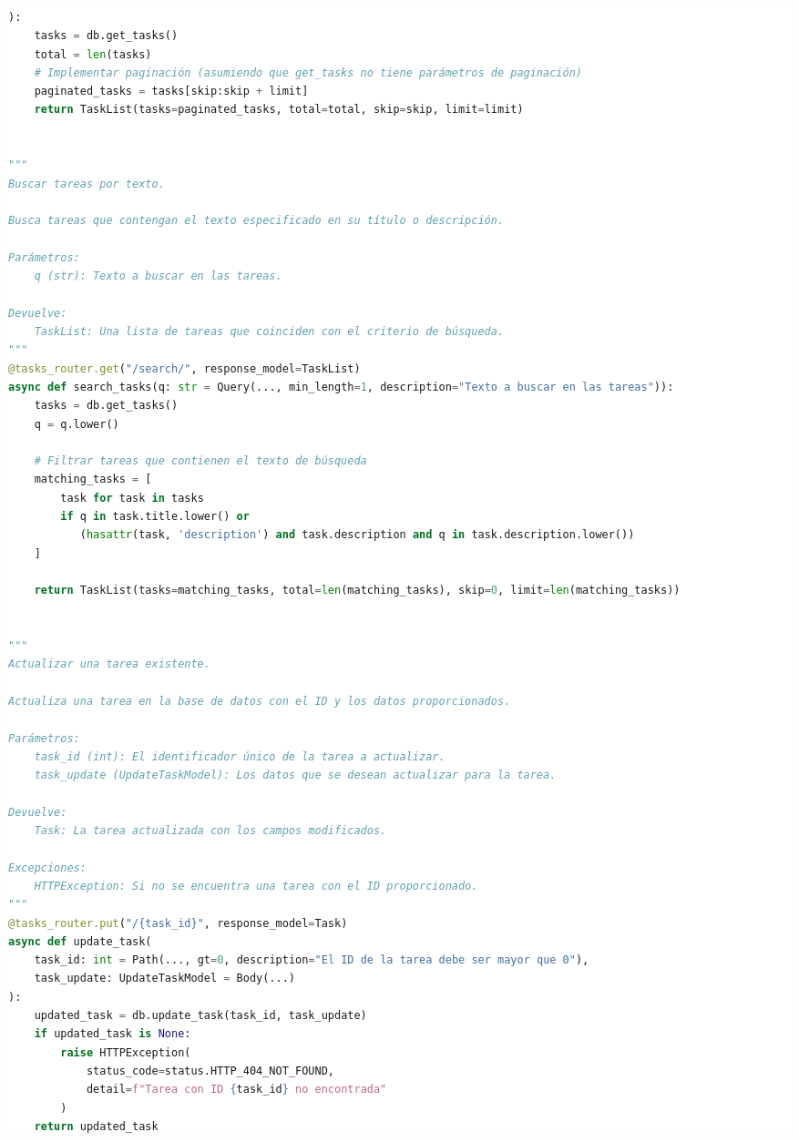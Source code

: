 ```python
):
    tasks = db.get_tasks()
    total = len(tasks)
    # Implementar paginación (asumiendo que get_tasks no tiene parámetros de paginación)
    paginated_tasks = tasks[skip:skip + limit]
    return TaskList(tasks=paginated_tasks, total=total, skip=skip, limit=limit)


"""
Buscar tareas por texto.

Busca tareas que contengan el texto especificado en su título o descripción.

Parámetros:
    q (str): Texto a buscar en las tareas.

Devuelve:
    TaskList: Una lista de tareas que coinciden con el criterio de búsqueda.
"""
@tasks_router.get("/search/", response_model=TaskList)
async def search_tasks(q: str = Query(..., min_length=1, description="Texto a buscar en las tareas")):
    tasks = db.get_tasks()
    q = q.lower()

    # Filtrar tareas que contienen el texto de búsqueda
    matching_tasks = [
        task for task in tasks 
        if q in task.title.lower() or 
           (hasattr(task, 'description') and task.description and q in task.description.lower())
    ]

    return TaskList(tasks=matching_tasks, total=len(matching_tasks), skip=0, limit=len(matching_tasks))


"""
Actualizar una tarea existente.

Actualiza una tarea en la base de datos con el ID y los datos proporcionados.

Parámetros:
    task_id (int): El identificador único de la tarea a actualizar.
    task_update (UpdateTaskModel): Los datos que se desean actualizar para la tarea.

Devuelve:
    Task: La tarea actualizada con los campos modificados.

Excepciones:
    HTTPException: Si no se encuentra una tarea con el ID proporcionado.
"""
@tasks_router.put("/{task_id}", response_model=Task)
async def update_task(
    task_id: int = Path(..., gt=0, description="El ID de la tarea debe ser mayor que 0"),
    task_update: UpdateTaskModel = Body(...)
):
    updated_task = db.update_task(task_id, task_update)
    if updated_task is None:
        raise HTTPException(
            status_code=status.HTTP_404_NOT_FOUND,
            detail=f"Tarea con ID {task_id} no encontrada"
        )
    return updated_task
```